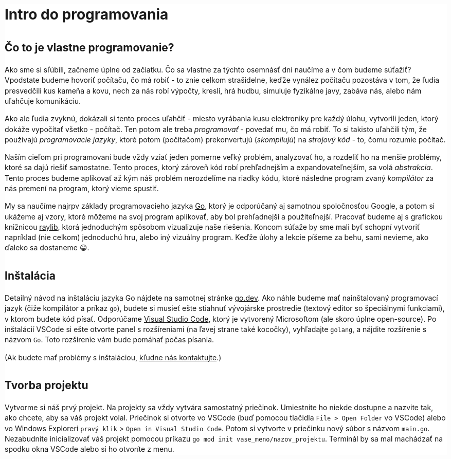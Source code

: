 # Intro do programovania

## Čo to je vlastne programovanie?

Ako sme si sľúbili, začneme úplne od začiatku. Čo sa vlastne za týchto osemnásť
dní naučíme a v čom budeme súťažiť? Vpodstate budeme hovoriť počítaču, čo má
robiť - to znie celkom strašidelne, keďže vynález počítaču pozostáva v tom,
že ľudia presvedčili kus kameňa a kovu, nech za nás robí výpočty, kreslí, hrá
hudbu, simuluje fyzikálne javy, zabáva nás, alebo nám uľahčuje komunikáciu.

Ako ale ľudia zvyknú, dokázali si tento proces uľahčiť - miesto vyrábania kusu
elektroniky pre každý úlohu, vytvorili jeden, ktorý dokáže vypočítať všetko - počítač.
Ten potom ale treba *programovať* - povedať mu, čo má robiť. To
si takisto uľahčili tým, že používajú *programovacie jazyky*, ktoré potom
(počítačom) prekonvertujú (*skompilujú*) na *strojový kód* - to, čomu rozumie
počítač.

Naším cieľom pri programovaní bude vždy vziať jeden pomerne veľký
problém, analyzovať ho, a rozdeliť ho na menšie problémy, ktoré sa dajú
riešiť samostatne. Tento proces, ktorý zároveň kód robí prehľadnejším a
expandovateľnejším, sa volá *abstrakcia*. Tento proces budeme aplikovať až
kým náš problém nerozdelíme na riadky kódu, ktoré následne program zvaný
*kompilátor* za nás premení na program, ktorý vieme spustiť.

My sa naučíme najrpv základy programovacieho jazyka [Go](https://go.dev/), ktorý
je odporúčaný aj samotnou spoločnosťou Google, a potom si ukážeme aj vzory,
ktoré môžeme na svoj program aplikovať, aby bol prehľadnejší a použiteľnejší.
Pracovať budeme aj s grafickou knižnicou [raylib](https://www.raylib.com/),
ktorá jednoduchým spôsobom vizualizuje naše riešenia. Koncom súťaže by sme mali
byť schopní vytvoriť napríklad (nie celkom) jednoduchú hru, alebo iný vizuálny
program. Keďže úlohy a lekcie píšeme za behu, sami nevieme, ako ďaleko sa
dostaneme 😁.

## Inštalácia

Detailný návod na inštaláciu jazyka Go nájdete na samotnej stránke [go.dev](https://go.dev/).
Ako náhle budeme mať nainštalovaný programovací jazyk (čiže kompilátor a príkaz
`go`), budete si musieť ešte stiahnuť vývojárske prostredie (textový editor so
špeciálnymi funkciami), v ktorom budete kód písať. Odporúčame [Visual Studio Code](https://code.visualstudio.com/), ktorý je vytvorený Microsoftom (ale skoro
úplne open-source). Po inštalácií VSCode si ešte otvorte panel s rozšíreniami
(na ľavej strane také kocočky), vyhľadajte `golang`, a nájdite rozšírenie s
názvom `Go`. Toto rozšírenie vám bude pomáhať počas písania.

(Ak budete mať problémy s inštaláciou, [kľudne nás kontaktujte](https://www.harmansky.xyz).)

## Tvorba projektu

Vytvorme si náš prvý projekt. Na projekty sa vždy vytvára samostatný priečinok.
Umiestnite ho niekde dostupne a nazvite tak, ako chcete, aby sa váš projekt
volal. Priečinok si otvorte vo VSCode (buď pomocou tlačidla `File > Open Folder` vo
VSCode) alebo vo Windows Exploreri `pravý klik` > `Open in Visual Studio Code`.
Potom si vytvorte v priečinku nový súbor s názvom `main.go`. Nezabudnite
inicializovať váš projekt pomocou príkazu `go mod init vase_meno/nazov_projektu`.
Terminál by sa mal machádzať na spodku okna VSCode alebo si ho otvoríte z menu.
